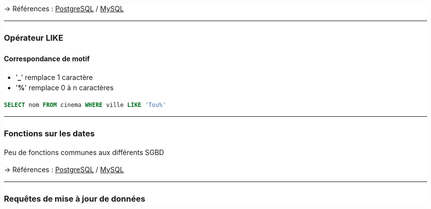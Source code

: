 &rarr; Références :
[PostgreSQL](https://docs.postgresql.fr/14/functions-string.html) / 
[MySQL](https://dev.mysql.com/doc/refman/8.4/en/string-functions.html)

---
### Opérateur LIKE
#### Correspondance de motif
- '**_**' remplace 1 caractère  
- '**%**' remplace 0 à n caractères

```sql
SELECT nom FROM cinema WHERE ville LIKE 'Tou%'
```

---
### Fonctions sur les dates
Peu de fonctions communes aux différents SGBD

&rarr; Références :
[PostgreSQL](https://docs.postgresql.fr/14/functions-datetime.html) / 
[MySQL](https://dev.mysql.com/doc/refman/8.4/en/date-and-time-functions.html)

---
### Requêtes de mise à jour de données